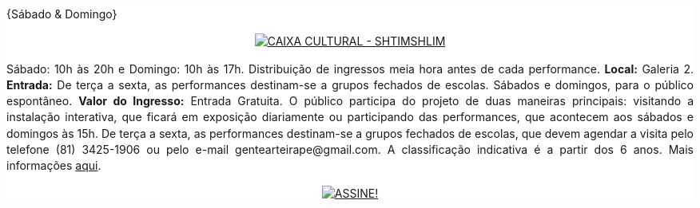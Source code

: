 <p align="justify">
  {Sábado & Domingo}
</p>

<p align="center">
  <a href="http://www.trololodemulher.com.br/blog/wp-content/uploads/2015/08/CAIXA-CULTURAL-SHTIMSHLIM.jpg"><img class="alignnone size-full wp-image-11386" src="http://www.trololodemulher.com.br/blog/wp-content/uploads/2015/08/CAIXA-CULTURAL-SHTIMSHLIM.jpg" alt="CAIXA CULTURAL - SHTIMSHLIM" width="720" height="483" /></a>
</p>

<p align="justify">
  Sábado: 10h às 20h e Domingo: 10h às 17h. Distribuição de ingressos meia hora antes de cada performance. <strong>Local:</strong> Galeria 2. <strong>Entrada:</strong> De terça a sexta, as performances destinam-se a grupos fechados de escolas. Sábados e domingos, para o público espontâneo. <strong>Valor do Ingresso:</strong> Entrada Gratuita. O público participa do projeto de duas maneiras principais: visitando a instalação interativa, que ficará em exposição diariamente ou participando das performances, que acontecem aos sábados e domingos às 15h. De terça a sexta, as performances destinam-se a grupos fechados de escolas, que devem agendar a visita pelo telefone (81) 3425-1906 ou pelo e-mail gentearteirape@gmail.com. A classificação indicativa é a partir dos 6 anos. Mais informações <a href="http://www.caixacultural.gov.br/SitePages/evento-detalhe.aspx?uid=5&eid=510" target="_blank">aqui</a>.
</p>

<p align="center">
  <a href="http://feedburner.google.com/fb/a/mailverify?uri=blogBichaFemea&loc=en_US" target="_blank"><img class="alignnone size-full wp-image-10439" src="http://www.trololodemulher.com.br/blog/wp-content/uploads/2014/09/ASSINE.png" alt="ASSINE!" width="800" height="78" /></a>
</p>

<p align="justify">